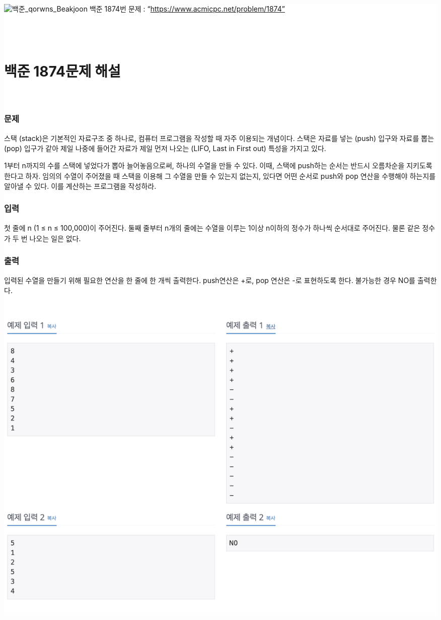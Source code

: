 
<img src = "/img/BeakJoon/백준.png" width=1000px alt="백준_qorwns_Beakjoon"></img>
백준 1874번 문제 : “https://www.acmicpc.net/problem/1874” 

<meta name="keywords" content="코딩테스트, 스택, 오름차순, 정렬, 수열">
<meta name = “description” content = “백준 1874번 문제 스택을 이용해서 주어진 수열을 만들 수 있는가? push와 pop은 언제 어떤 조건으로 진행되어야하는가? 결과는 어떻게 출력되는가?”>

</br></br>

백준 1874문제 해설
=============
</br>

### 문제
스택 (stack)은 기본적인 자료구조 중 하나로, 컴퓨터 프로그램을 작성할 때 자주 이용되는 개념이다. 스택은 자료를 넣는 (push) 입구와 자료를 뽑는 (pop) 입구가 같아 제일 나중에 들어간 자료가 제일 먼저 나오는 (LIFO, Last in First out) 특성을 가지고 있다.

1부터 n까지의 수를 스택에 넣었다가 뽑아 늘어놓음으로써, 하나의 수열을 만들 수 있다. 이때, 스택에 push하는 순서는 반드시 오름차순을 지키도록 한다고 하자. 임의의 수열이 주어졌을 때 스택을 이용해 그 수열을 만들 수 있는지 없는지, 있다면 어떤 순서로 push와 pop 연산을 수행해야 하는지를 알아낼 수 있다. 이를 계산하는 프로그램을 작성하라.

### 입력
첫 줄에 n (1 ≤ n ≤ 100,000)이 주어진다. 둘째 줄부터 n개의 줄에는 수열을 이루는 1이상 n이하의 정수가 하나씩 순서대로 주어진다. 물론 같은 정수가 두 번 나오는 일은 없다.

### 출력
입력된 수열을 만들기 위해 필요한 연산을 한 줄에 한 개씩 출력한다. push연산은 +로, pop 연산은 -로 표현하도록 한다. 불가능한 경우 NO를 출력한다.
</br></br></br>
<img src = "/img/BeakJoon/No.1874.png" width=1000px alt="스택_오름차순"></img>
</br></br>
